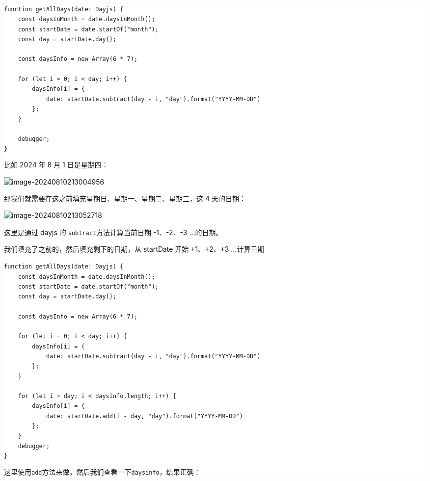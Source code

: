 ```tsx
function getAllDays(date: Dayjs) {
	const daysInMonth = date.daysInMonth();
	const startDate = date.startOf("month");
	const day = startDate.day();

	const daysInfo = new Array(6 * 7);

	for (let i = 0; i < day; i++) {
		daysInfo[i] = {
			date: startDate.subtract(day - i, "day").format("YYYY-MM-DD")
		};
	}

	debugger;
}
```

比如 2024 年 8 月 1 日是星期四：

![image-20240810213004956](https://chen-1320883525.cos.ap-chengdu.myqcloud.com/img/image-20240810213004956.png)

那我们就需要在这之前填充星期日、星期一、星期二、星期三，这 4 天的日期：

![image-20240810213052718](https://chen-1320883525.cos.ap-chengdu.myqcloud.com/img/image-20240810213052718.png)

这里是通过 dayjs 的 `subtract`方法计算当前日期 -1、-2、-3 ...的日期。

我们填充了之前的，然后填充剩下的日期，从 startDate 开始 +1、+2、+3 ...计算日期

```tsx
function getAllDays(date: Dayjs) {
	const daysInMonth = date.daysInMonth();
	const startDate = date.startOf("month");
	const day = startDate.day();

	const daysInfo = new Array(6 * 7);

	for (let i = 0; i < day; i++) {
		daysInfo[i] = {
			date: startDate.subtract(day - i, "day").format("YYYY-MM-DD")
		};
	}

	for (let i = day; i < daysInfo.length; i++) {
		daysInfo[i] = {
			date: startDate.add(i - day, "day").format("YYYY-MM-DD")
		};
	}
	debugger;
}
```

这里使用`add`方法来做，然后我们查看一下`daysinfo`，结果正确：
